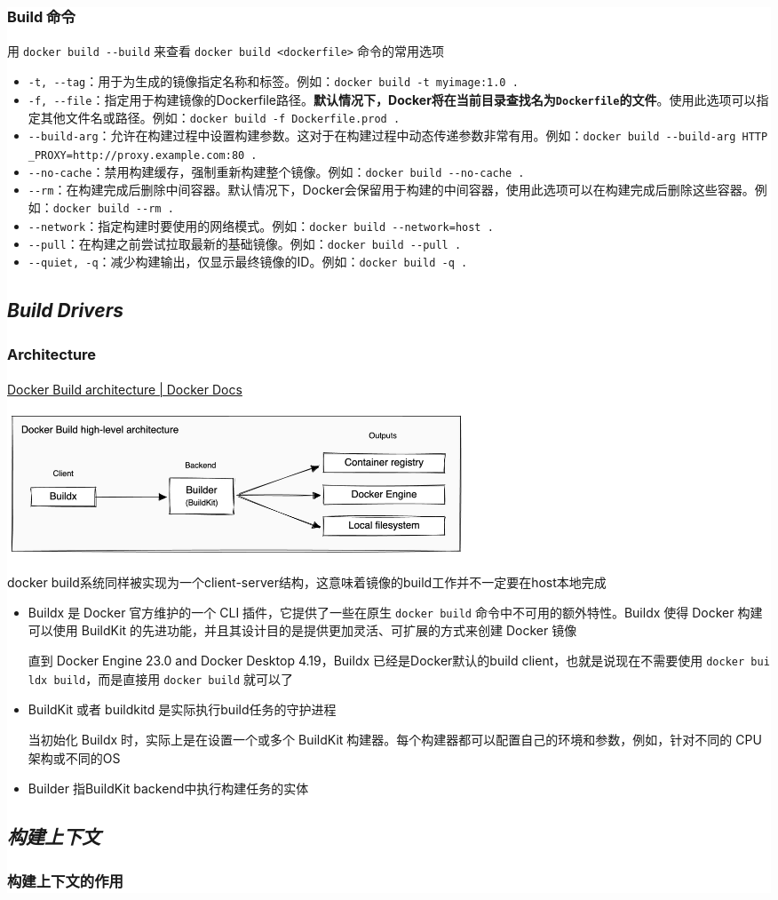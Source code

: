 ### Build 命令

用 `docker build --build` 来查看 `docker build <dockerfile>` 命令的常用选项

* `-t, --tag`：用于为生成的镜像指定名称和标签。例如：`docker build -t myimage:1.0 .`
* `-f, --file`：指定用于构建镜像的Dockerfile路径。**默认情况下，Docker将在当前目录查找名为`Dockerfile`的文件**。使用此选项可以指定其他文件名或路径。例如：`docker build -f Dockerfile.prod .`
* `--build-arg`：允许在构建过程中设置构建参数。这对于在构建过程中动态传递参数非常有用。例如：`docker build --build-arg HTTP_PROXY=http://proxy.example.com:80 .`
* `--no-cache`：禁用构建缓存，强制重新构建整个镜像。例如：`docker build --no-cache .`
* `--rm`：在构建完成后删除中间容器。默认情况下，Docker会保留用于构建的中间容器，使用此选项可以在构建完成后删除这些容器。例如：`docker build --rm .`
* `--network`：指定构建时要使用的网络模式。例如：`docker build --network=host .`
* `--pull`：在构建之前尝试拉取最新的基础镜像。例如：`docker build --pull .`
* `--quiet, -q`：减少构建输出，仅显示最终镜像的ID。例如：`docker build -q .`

## *Build Drivers*

### Architecture

[Docker Build architecture | Docker Docs](https://docs.docker.com/build/architecture/)

<img src="DockerBuild架构.png" width="60%">

docker build系统同样被实现为一个client-server结构，这意味着镜像的build工作并不一定要在host本地完成

* Buildx 是 Docker 官方维护的一个 CLI 插件，它提供了一些在原生 `docker build` 命令中不可用的额外特性。Buildx 使得 Docker 构建可以使用 BuildKit 的先进功能，并且其设计目的是提供更加灵活、可扩展的方式来创建 Docker 镜像

  直到 Docker Engine 23.0 and Docker Desktop 4.19，Buildx 已经是Docker默认的build client，也就是说现在不需要使用 `docker buildx build`，而是直接用 `docker build` 就可以了

* BuildKit 或者 buildkitd 是实际执行build任务的守护进程

  当初始化 Buildx 时，实际上是在设置一个或多个 BuildKit 构建器。每个构建器都可以配置自己的环境和参数，例如，针对不同的 CPU 架构或不同的OS

* Builder 指BuildKit backend中执行构建任务的实体

## *构建上下文*

### 构建上下文的作用
